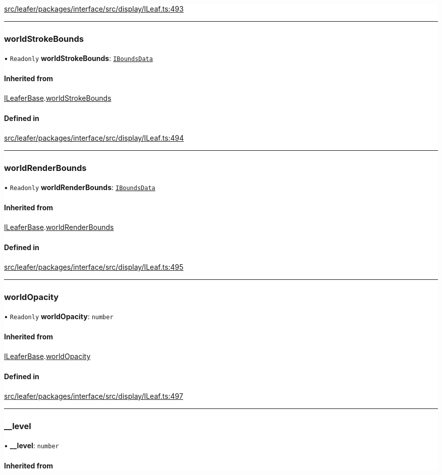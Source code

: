 [src/leafer/packages/interface/src/display/ILeaf.ts:493](https://github.com/leaferjs/leafer/blob/d3ec2c9bd49557a0d74aae684f8e3d3d557af194/packages/interface/src/display/ILeaf.ts#L493)

___

### worldStrokeBounds

• `Readonly` **worldStrokeBounds**: [`IBoundsData`](IBoundsData.md)

#### Inherited from

[ILeaferBase](ILeaferBase.md).[worldStrokeBounds](ILeaferBase.md#worldstrokebounds)

#### Defined in

[src/leafer/packages/interface/src/display/ILeaf.ts:494](https://github.com/leaferjs/leafer/blob/d3ec2c9bd49557a0d74aae684f8e3d3d557af194/packages/interface/src/display/ILeaf.ts#L494)

___

### worldRenderBounds

• `Readonly` **worldRenderBounds**: [`IBoundsData`](IBoundsData.md)

#### Inherited from

[ILeaferBase](ILeaferBase.md).[worldRenderBounds](ILeaferBase.md#worldrenderbounds)

#### Defined in

[src/leafer/packages/interface/src/display/ILeaf.ts:495](https://github.com/leaferjs/leafer/blob/d3ec2c9bd49557a0d74aae684f8e3d3d557af194/packages/interface/src/display/ILeaf.ts#L495)

___

### worldOpacity

• `Readonly` **worldOpacity**: `number`

#### Inherited from

[ILeaferBase](ILeaferBase.md).[worldOpacity](ILeaferBase.md#worldopacity)

#### Defined in

[src/leafer/packages/interface/src/display/ILeaf.ts:497](https://github.com/leaferjs/leafer/blob/d3ec2c9bd49557a0d74aae684f8e3d3d557af194/packages/interface/src/display/ILeaf.ts#L497)

___

### \_\_level

• **\_\_level**: `number`

#### Inherited from

